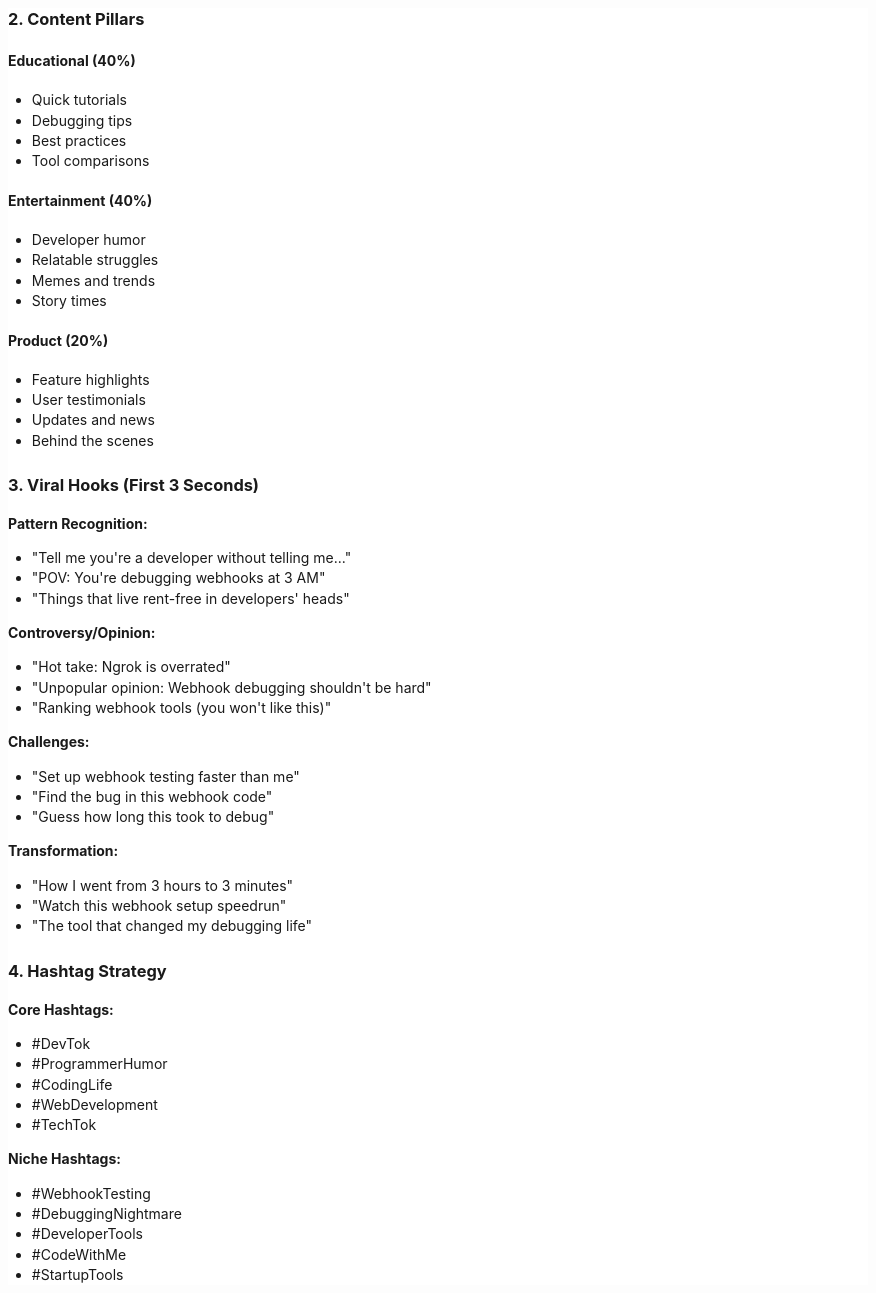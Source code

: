 ### 2. Content Pillars

#### Educational (40%)
- Quick tutorials
- Debugging tips
- Best practices
- Tool comparisons

#### Entertainment (40%)
- Developer humor
- Relatable struggles
- Memes and trends
- Story times

#### Product (20%)
- Feature highlights
- User testimonials
- Updates and news
- Behind the scenes

### 3. Viral Hooks (First 3 Seconds)

**Pattern Recognition:**
- "Tell me you're a developer without telling me..."
- "POV: You're debugging webhooks at 3 AM"
- "Things that live rent-free in developers' heads"

**Controversy/Opinion:**
- "Hot take: Ngrok is overrated"
- "Unpopular opinion: Webhook debugging shouldn't be hard"
- "Ranking webhook tools (you won't like this)"

**Challenges:**
- "Set up webhook testing faster than me"
- "Find the bug in this webhook code"
- "Guess how long this took to debug"

**Transformation:**
- "How I went from 3 hours to 3 minutes"
- "Watch this webhook setup speedrun"
- "The tool that changed my debugging life"

### 4. Hashtag Strategy

**Core Hashtags:**
- #DevTok
- #ProgrammerHumor
- #CodingLife
- #WebDevelopment
- #TechTok

**Niche Hashtags:**
- #WebhookTesting
- #DebuggingNightmare
- #DeveloperTools
- #CodeWithMe
- #StartupTools
